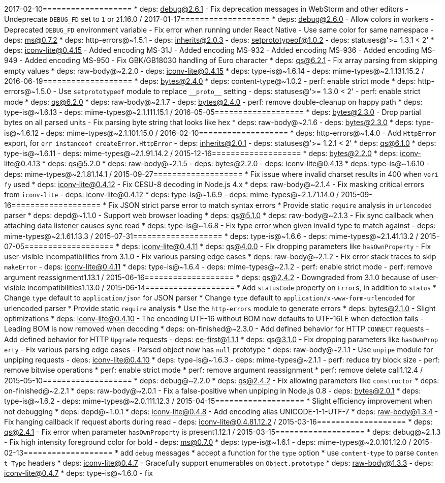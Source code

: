 2017-02-10===================  * deps: debug@2.6.1    - Fix deprecation messages in WebStorm and other editors    - Undeprecate `DEBUG_FD` set to `1` or `2`1.16.0 / 2017-01-17===================  * deps: debug@2.6.0    - Allow colors in workers    - Deprecated `DEBUG_FD` environment variable    - Fix error when running under React Native    - Use same color for same namespace    - deps: ms@0.7.2  * deps: http-errors@~1.5.1    - deps: inherits@2.0.3    - deps: setprototypeof@1.0.2    - deps: statuses@'>= 1.3.1 < 2'  * deps: iconv-lite@0.4.15    - Added encoding MS-31J    - Added encoding MS-932    - Added encoding MS-936    - Added encoding MS-949    - Added encoding MS-950    - Fix GBK/GB18030 handling of Euro character  * deps: qs@6.2.1    - Fix array parsing from skipping empty values  * deps: raw-body@~2.2.0    - deps: iconv-lite@0.4.15  * deps: type-is@~1.6.14    - deps: mime-types@~2.1.131.15.2 / 2016-06-19===================  * deps: bytes@2.4.0  * deps: content-type@~1.0.2    - perf: enable strict mode  * deps: http-errors@~1.5.0    - Use `setprototypeof` module to replace `__proto__` setting    - deps: statuses@'>= 1.3.0 < 2'    - perf: enable strict mode  * deps: qs@6.2.0  * deps: raw-body@~2.1.7    - deps: bytes@2.4.0    - perf: remove double-cleanup on happy path  * deps: type-is@~1.6.13    - deps: mime-types@~2.1.111.15.1 / 2016-05-05===================  * deps: bytes@2.3.0    - Drop partial bytes on all parsed units    - Fix parsing byte string that looks like hex  * deps: raw-body@~2.1.6    - deps: bytes@2.3.0  * deps: type-is@~1.6.12    - deps: mime-types@~2.1.101.15.0 / 2016-02-10===================  * deps: http-errors@~1.4.0    - Add `HttpError` export, for `err instanceof createError.HttpError`    - deps: inherits@2.0.1    - deps: statuses@'>= 1.2.1 < 2'  * deps: qs@6.1.0  * deps: type-is@~1.6.11    - deps: mime-types@~2.1.91.14.2 / 2015-12-16===================  * deps: bytes@2.2.0  * deps: iconv-lite@0.4.13  * deps: qs@5.2.0  * deps: raw-body@~2.1.5    - deps: bytes@2.2.0    - deps: iconv-lite@0.4.13  * deps: type-is@~1.6.10    - deps: mime-types@~2.1.81.14.1 / 2015-09-27===================  * Fix issue where invalid charset results in 400 when `verify` used  * deps: iconv-lite@0.4.12    - Fix CESU-8 decoding in Node.js 4.x  * deps: raw-body@~2.1.4    - Fix masking critical errors from `iconv-lite`    - deps: iconv-lite@0.4.12  * deps: type-is@~1.6.9    - deps: mime-types@~2.1.71.14.0 / 2015-09-16===================  * Fix JSON strict parse error to match syntax errors  * Provide static `require` analysis in `urlencoded` parser  * deps: depd@~1.1.0    - Support web browser loading  * deps: qs@5.1.0  * deps: raw-body@~2.1.3    - Fix sync callback when attaching data listener causes sync read  * deps: type-is@~1.6.8    - Fix type error when given invalid type to match against    - deps: mime-types@~2.1.61.13.3 / 2015-07-31===================  * deps: type-is@~1.6.6    - deps: mime-types@~2.1.41.13.2 / 2015-07-05===================  * deps: iconv-lite@0.4.11  * deps: qs@4.0.0    - Fix dropping parameters like `hasOwnProperty`    - Fix user-visible incompatibilities from 3.1.0    - Fix various parsing edge cases  * deps: raw-body@~2.1.2    - Fix error stack traces to skip `makeError`    - deps: iconv-lite@0.4.11  * deps: type-is@~1.6.4    - deps: mime-types@~2.1.2    - perf: enable strict mode    - perf: remove argument reassignment1.13.1 / 2015-06-16===================  * deps: qs@2.4.2    - Downgraded from 3.1.0 because of user-visible incompatibilities1.13.0 / 2015-06-14===================  * Add `statusCode` property on `Error`s, in addition to `status`  * Change `type` default to `application/json` for JSON parser  * Change `type` default to `application/x-www-form-urlencoded` for urlencoded parser  * Provide static `require` analysis  * Use the `http-errors` module to generate errors  * deps: bytes@2.1.0    - Slight optimizations  * deps: iconv-lite@0.4.10    - The encoding UTF-16 without BOM now defaults to UTF-16LE when detection fails    - Leading BOM is now removed when decoding  * deps: on-finished@~2.3.0    - Add defined behavior for HTTP `CONNECT` requests    - Add defined behavior for HTTP `Upgrade` requests    - deps: ee-first@1.1.1  * deps: qs@3.1.0    - Fix dropping parameters like `hasOwnProperty`    - Fix various parsing edge cases    - Parsed object now has `null` prototype  * deps: raw-body@~2.1.1    - Use `unpipe` module for unpiping requests    - deps: iconv-lite@0.4.10  * deps: type-is@~1.6.3    - deps: mime-types@~2.1.1    - perf: reduce try block size    - perf: remove bitwise operations  * perf: enable strict mode  * perf: remove argument reassignment  * perf: remove delete call1.12.4 / 2015-05-10===================  * deps: debug@~2.2.0  * deps: qs@2.4.2    - Fix allowing parameters like `constructor`  * deps: on-finished@~2.2.1  * deps: raw-body@~2.0.1    - Fix a false-positive when unpiping in Node.js 0.8    - deps: bytes@2.0.1  * deps: type-is@~1.6.2    - deps: mime-types@~2.0.111.12.3 / 2015-04-15===================  * Slight efficiency improvement when not debugging  * deps: depd@~1.0.1  * deps: iconv-lite@0.4.8    - Add encoding alias UNICODE-1-1-UTF-7  * deps: raw-body@1.3.4    - Fix hanging callback if request aborts during read    - deps: iconv-lite@0.4.81.12.2 / 2015-03-16===================  * deps: qs@2.4.1    - Fix error when parameter `hasOwnProperty` is present1.12.1 / 2015-03-15===================  * deps: debug@~2.1.3    - Fix high intensity foreground color for bold    - deps: ms@0.7.0  * deps: type-is@~1.6.1    - deps: mime-types@~2.0.101.12.0 / 2015-02-13===================  * add `debug` messages  * accept a function for the `type` option  * use `content-type` to parse `Content-Type` headers  * deps: iconv-lite@0.4.7    - Gracefully support enumerables on `Object.prototype`  * deps: raw-body@1.3.3    - deps: iconv-lite@0.4.7  * deps: type-is@~1.6.0    - fix